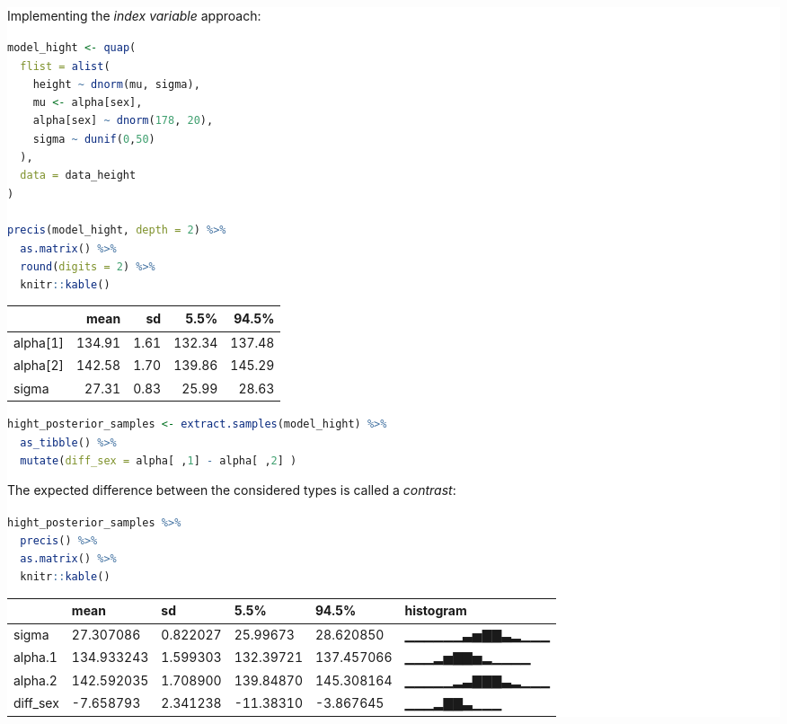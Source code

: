 Implementing the *index variable* approach:


```r
model_hight <- quap(
  flist = alist(
    height ~ dnorm(mu, sigma),
    mu <- alpha[sex],
    alpha[sex] ~ dnorm(178, 20),
    sigma ~ dunif(0,50)
  ),
  data = data_height
)

precis(model_hight, depth = 2) %>%
  as.matrix() %>% 
  round(digits = 2) %>% 
  knitr::kable()
```



|         |   mean|   sd|   5.5%|  94.5%|
|:--------|------:|----:|------:|------:|
|alpha[1] | 134.91| 1.61| 132.34| 137.48|
|alpha[2] | 142.58| 1.70| 139.86| 145.29|
|sigma    |  27.31| 0.83|  25.99|  28.63|


```r
hight_posterior_samples <- extract.samples(model_hight) %>% 
  as_tibble() %>% 
  mutate(diff_sex = alpha[ ,1] - alpha[ ,2] )
```

The expected difference between the considered types is called a *contrast*:


```r
hight_posterior_samples %>% 
  precis() %>% 
  as.matrix() %>%
  knitr::kable()
```



|         |mean       |sd       |5.5%      |94.5%      |histogram       |
|:--------|:----------|:--------|:---------|:----------|:---------------|
|sigma    |27.307086  |0.822027 |25.99673  |28.620850  |▁▁▁▁▁▁▃▅▇▇▃▂▁▁▁ |
|alpha.1  |134.933243 |1.599303 |132.39721 |137.457066 |▁▁▁▂▅▇▇▅▂▁▁▁▁   |
|alpha.2  |142.592035 |1.708900 |139.84870 |145.308164 |▁▁▁▁▁▂▃▇▇▇▃▂▁▁▁ |
|diff_sex |-7.658793  |2.341238 |-11.38310 |-3.867645  |▁▁▁▂▇▇▃▁▁▁      |
